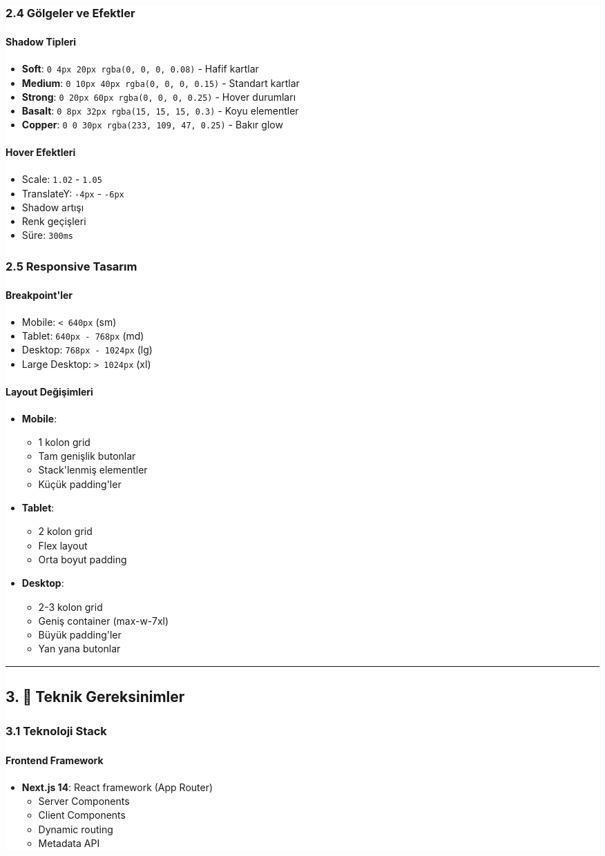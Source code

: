 ### 2.4 Gölgeler ve Efektler

#### Shadow Tipleri
- **Soft**: `0 4px 20px rgba(0, 0, 0, 0.08)` - Hafif kartlar
- **Medium**: `0 10px 40px rgba(0, 0, 0, 0.15)` - Standart kartlar
- **Strong**: `0 20px 60px rgba(0, 0, 0, 0.25)` - Hover durumları
- **Basalt**: `0 8px 32px rgba(15, 15, 15, 0.3)` - Koyu elementler
- **Copper**: `0 0 30px rgba(233, 109, 47, 0.25)` - Bakır glow

#### Hover Efektleri
- Scale: `1.02` - `1.05`
- TranslateY: `-4px` - `-6px`
- Shadow artışı
- Renk geçişleri
- Süre: `300ms`

### 2.5 Responsive Tasarım

#### Breakpoint'ler
- Mobile: `< 640px` (sm)
- Tablet: `640px - 768px` (md)
- Desktop: `768px - 1024px` (lg)
- Large Desktop: `> 1024px` (xl)

#### Layout Değişimleri
- **Mobile**: 
  - 1 kolon grid
  - Tam genişlik butonlar
  - Stack'lenmiş elementler
  - Küçük padding'ler

- **Tablet**: 
  - 2 kolon grid
  - Flex layout
  - Orta boyut padding

- **Desktop**: 
  - 2-3 kolon grid
  - Geniş container (max-w-7xl)
  - Büyük padding'ler
  - Yan yana butonlar

---

## 3. 🔧 Teknik Gereksinimler

### 3.1 Teknoloji Stack

#### Frontend Framework
- **Next.js 14**: React framework (App Router)
  - Server Components
  - Client Components
  - Dynamic routing
  - Metadata API

